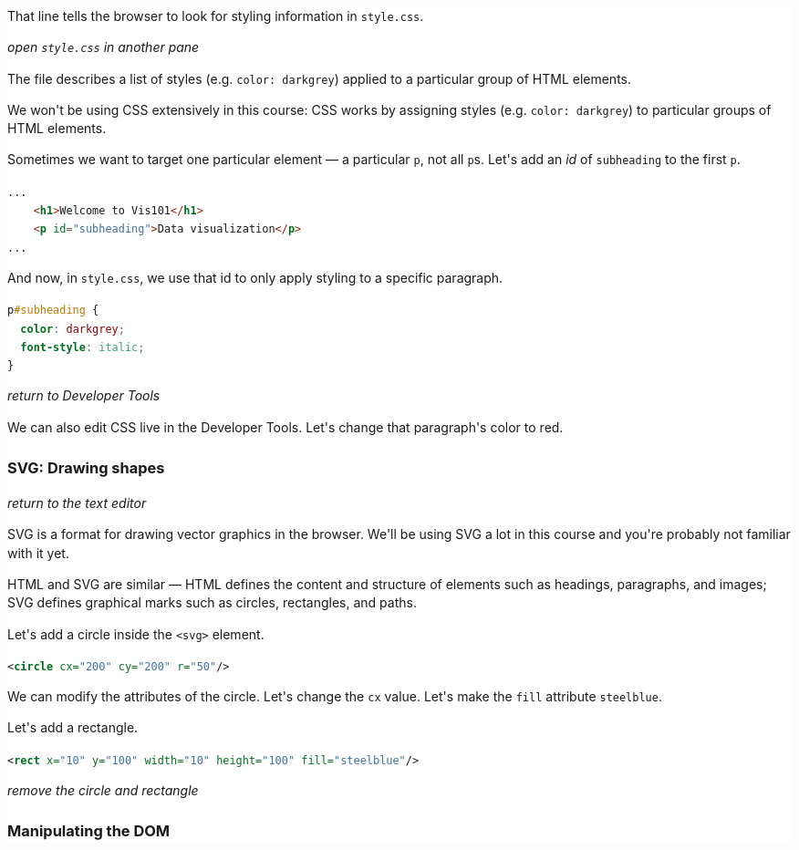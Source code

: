 That line tells the browser to look for styling information in `style.css`.

*open `style.css` in another pane*

The file describes a list of styles (e.g. `color: darkgrey`) applied to a particular group of HTML elements.

We won't be using CSS extensively in this course: CSS works by assigning styles (e.g. `color: darkgrey`) to particular groups of HTML elements.

Sometimes we want to target one particular element — a particular `p`, not all `p`s. Let's add an *id* of `subheading` to the first `p`.

```html
...
    <h1>Welcome to Vis101</h1>
    <p id="subheading">Data visualization</p>
...
```

And now, in `style.css`, we use that id to only apply styling to a specific paragraph.

```css
p#subheading {
  color: darkgrey;
  font-style: italic;
}
```

*return to Developer Tools*

We can also edit CSS live in the Developer Tools. Let's change that paragraph's color to red.

### SVG: Drawing shapes

*return to the text editor*

SVG is a format for drawing vector graphics in the browser. We'll be using SVG a lot in this course and you're probably not familiar with it yet.

HTML and SVG are similar — HTML defines the content and structure of elements such as headings, paragraphs, and images; SVG defines graphical marks such as circles, rectangles, and paths.

Let's add a circle inside the `<svg>` element.

```svg
<circle cx="200" cy="200" r="50"/>
```

We can modify the attributes of the circle. Let's change the `cx` value. Let's make the `fill` attribute `steelblue`.

Let's add a rectangle.

```svg
<rect x="10" y="100" width="10" height="100" fill="steelblue"/>
```

*remove the circle and rectangle*

### Manipulating the DOM
